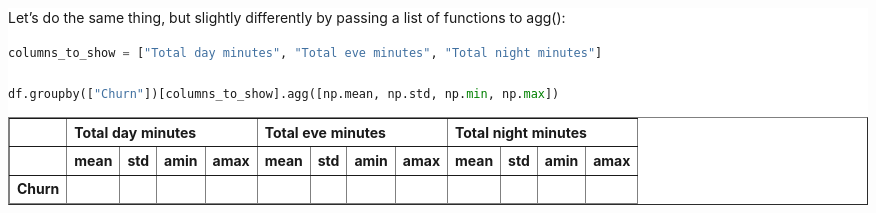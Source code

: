 

Let’s do the same thing, but slightly differently by passing a list of functions to agg():


```python
columns_to_show = ["Total day minutes", "Total eve minutes", "Total night minutes"]

df.groupby(["Churn"])[columns_to_show].agg([np.mean, np.std, np.min, np.max])
```




<div>
<style scoped>
    .dataframe tbody tr th:only-of-type {
        vertical-align: middle;
    }

    .dataframe tbody tr th {
        vertical-align: top;
    }

    .dataframe thead tr th {
        text-align: left;
    }

    .dataframe thead tr:last-of-type th {
        text-align: right;
    }
</style>
<table border="1" class="dataframe">
  <thead>
    <tr>
      <th></th>
      <th colspan="4" halign="left">Total day minutes</th>
      <th colspan="4" halign="left">Total eve minutes</th>
      <th colspan="4" halign="left">Total night minutes</th>
    </tr>
    <tr>
      <th></th>
      <th>mean</th>
      <th>std</th>
      <th>amin</th>
      <th>amax</th>
      <th>mean</th>
      <th>std</th>
      <th>amin</th>
      <th>amax</th>
      <th>mean</th>
      <th>std</th>
      <th>amin</th>
      <th>amax</th>
    </tr>
    <tr>
      <th>Churn</th>
      <th></th>
      <th></th>
      <th></th>
      <th></th>
      <th></th>
      <th></th>
      <th></th>
      <th></th>
      <th></th>
      <th></th>
      <th></th>
      <th></th>